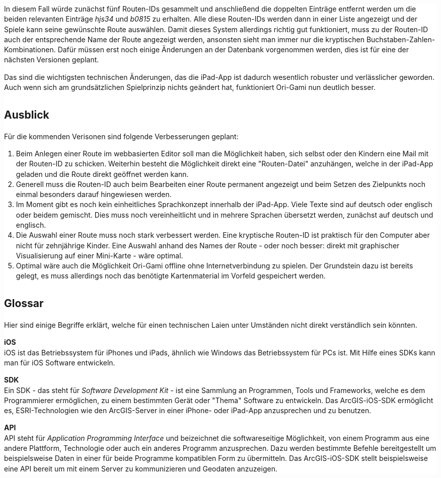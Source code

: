 In diesem Fall würde zunächst fünf Routen-IDs gesammelt und anschließend die doppelten Einträge entfernt werden um die beiden relevanten Einträge *hjs34* und *b0815* zu erhalten. Alle diese Routen-IDs werden dann in einer Liste angezeigt und der Spiele kann seine gewünschte Route auswählen. Damit dieses System allerdings richtig gut funktioniert, muss zu der Routen-ID auch der entsprechende Name der Route angezeigt werden, ansonsten sieht man immer nur die kryptischen Buchstaben-Zahlen-Kombinationen. Dafür müssen erst noch einige Änderungen an der Datenbank vorgenommen werden, dies ist für eine der nächsten Versionen geplant.

Das sind die wichtigsten technischen Änderungen, das die iPad-App ist dadurch wesentlich robuster und verlässlicher geworden. Auch wenn sich am grundsätzlichen Spielprinzip nichts geändert hat, funktioniert Ori-Gami nun deutlich besser.

## Ausblick

Für die kommenden Verisonen sind folgende Verbesserungen geplant:

1. Beim Anlegen einer Route im webbasierten Editor soll man die Möglichkeit haben, sich selbst oder den Kindern eine Mail mit der Routen-ID zu schicken. Weiterhin besteht die Möglichkeit direkt eine "Routen-Datei" anzuhängen, welche in der iPad-App geladen und die Route direkt geöffnet werden kann.
2. Generell muss die Routen-ID auch beim Bearbeiten einer Route permanent angezeigt und beim Setzen des Zielpunkts noch einmal besonders darauf hingewiesen werden.
3. Im Moment gibt es noch kein einheitliches Sprachkonzept innerhalb der iPad-App. Viele Texte sind auf deutsch oder englisch oder beidem gemischt. Dies muss noch vereinheitlicht und in mehrere Sprachen übersetzt werden, zunächst auf deutsch und englisch.
4. Die Auswahl einer Route muss noch stark verbessert werden. Eine kryptische Routen-ID ist praktisch für den Computer aber nicht für zehnjährige Kinder. Eine Auswahl anhand des Names der Route - oder noch besser: direkt mit graphischer Visualisierung auf einer Mini-Karte - wäre optimal.
5. Optimal wäre auch die Möglichkeit Ori-Gami offline ohne Internetverbindung zu spielen. Der Grundstein dazu ist bereits gelegt, es muss allerdings noch das benötigte Kartenmaterial im Vorfeld gespeichert werden.

## Glossar   

Hier sind einige Begriffe erklärt, welche für einen technischen Laien unter Umständen nicht direkt verständlich sein könnten.

**iOS**  
iOS ist das Betriebssystem für iPhones und iPads, ähnlich wie Windows das Betriebssystem für PCs ist. Mit Hilfe eines SDKs kann man für iOS Software entwickeln.

**SDK**   
Ein SDK - das steht für *Software Development Kit* - ist eine Sammlung an Programmen, Tools und Frameworks, welche es dem Programmierer ermöglichen, zu einem bestimmten Gerät oder "Thema" Software zu entwickeln. Das ArcGIS-iOS-SDK ermöglicht es, ESRI-Technologien wie den ArcGIS-Server in einer iPhone- oder iPad-App anzusprechen und zu benutzen.

**API**  
API steht für *Application Programming Interface* und beizeichnet die softwareseitige Möglichkeit, von einem Programm aus eine andere Plattform, Technologie oder auch ein anderes Programm anzusprechen. Dazu werden bestimmte Befehle bereitgestellt um beispielsweise Daten in einer für beide Programme kompatiblen Form zu übermitteln. Das ArcGIS-iOS-SDK stellt beispielsweise eine API bereit um mit einem Server zu kommunizieren und Geodaten anzuzeigen.
